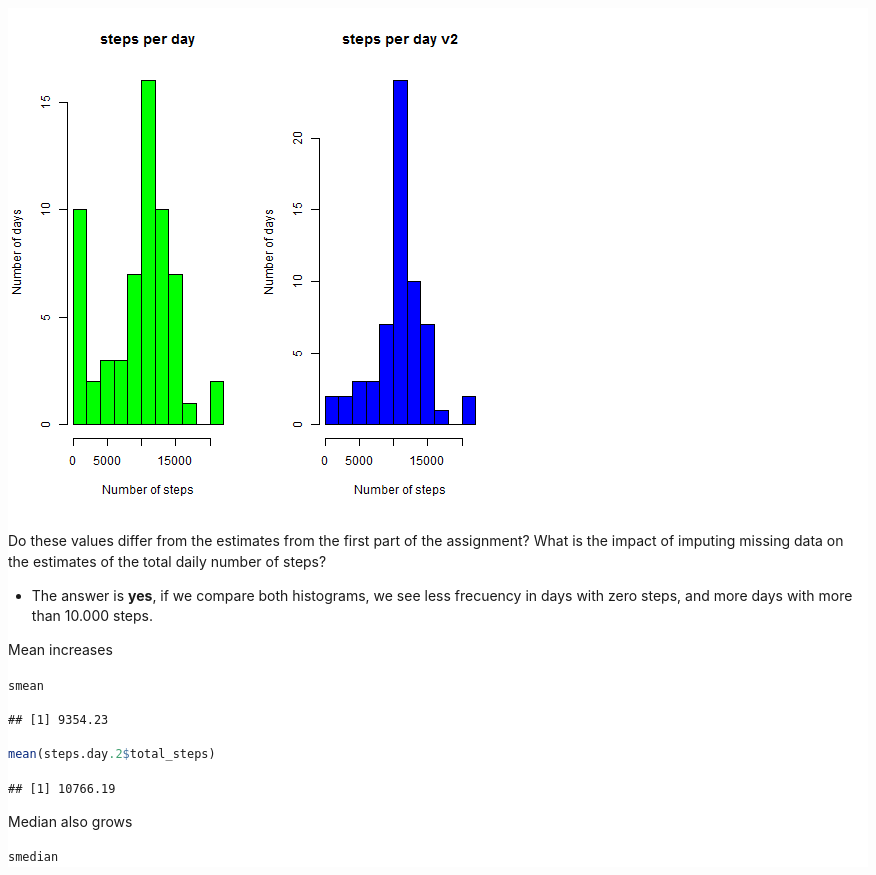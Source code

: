 ![plot of chunk unnamed-chunk-15](figure/unnamed-chunk-15-1.png) 


Do these values differ from the estimates from the first part of the assignment? What is the impact of imputing missing data on the estimates of the total daily number of steps?
- The answer is **yes**, if we compare both histograms, we see less frecuency in days with zero steps, and more days with more than 10.000 steps.


Mean increases

```r
smean
```

```
## [1] 9354.23
```

```r
mean(steps.day.2$total_steps)
```

```
## [1] 10766.19
```

Median also grows

```r
smedian
```
